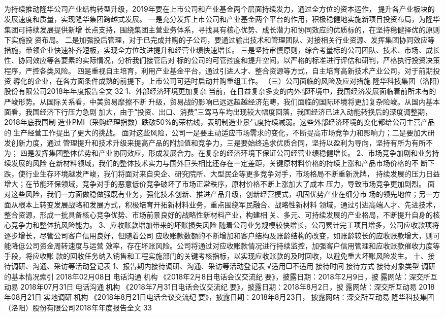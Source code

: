 为持续推动隆华公司产业结构转型升级，2019年要在上市公司和产业基金两个层面持续发力，通过全方位的资本运作，
提升各产业板块的发展速度和质量，实现隆华集团跨越式发展。
一是充分发挥上市公司和产业基金两个平台的作用，积极稳健地实施新项目投资布局，为隆华集团可持续发展提供新增
长点支持，围绕集团主营业务体系，寻找具有核心优势、成长潜力和协同效应的优质标的，在坚持稳健择优的原则下实施投
资布局。
二是加强投后管理，对于已完成并购的子公司，要通过输出技术和管理团队、对接相关行业资源、发挥集团协同效应等
措施，带领企业快速补齐短板，实现全方位改进提升和经营业绩快速增长。
三是坚持审慎原则，综合考量标的公司团队、技术、市场、成长性、协同效应等各要素的实际情况，分析我们接管后对
标的公司的可管控度和提升空间，以严格的标准进行评估和研判，严格执行投资决策程序，严控各类风险。
四是重视自主培育，利用产业基金平台，通过引进人才、整合资源等方式，自主培育高新技术产业公司，对于前期投资
孵化的企业，在各方面条件成熟的前提下，上市公司可适时启动并购重组工作。
（三）公司面临的风险及应对措施
隆华科技集团（洛阳）股份有限公司2018年年度报告全文
32
1、外部经济环境更加复杂
当前，在日益复杂多变的内外部环境中，我国经济发展面临着前所未有的严峻形势。从国际关系看，中美贸易摩擦不断
升级，贸易战的影响已远远超越经济范畴，我们面临的国际环境将更加复杂险峻。从国内基本面看，我国经济下行压力急剧
加大，由于“投资、出口、消费”三驾马车均出现较大幅度回落，我国经济已进入动能转换后的深度调整期，2018年底我国制
造业PMI（采购经理指数）跌破50%的荣枯线，表明制造业景气度持续减弱。这些外部经济环境的变化都给公司主营产品的
生产经营工作提出了更大的挑战。
面对这些风险，公司一是要主动适应市场需求的变化，不断提高市场竞争力和影响力；二是要加大研发创新力度，通过
管理提升和技术升级来提高产品的附加值和竞争力，三是要始终追求优质合同，坚持以盈利为导向，坚持有所为有所不为；
四是发挥集团整体优势和产业协同效应，形成发展合力。在复杂的经济环境下保证公司经营业绩稳健增长。
2、市场竞争加剧和业务持续发展的风险
在新材料领域，我们的整体技术实力与国外巨头相比还存在一定差距，关键原材料价格的持续上涨和产品市场价格的不
断下跌，使行业生存环境越发严峻，我们将面对来自央企、研究院所、大型民企等更多竞争对手，市场格局不断重新洗牌，
持续发展的压力日益增大；在节能环保领域，竞争对手的恶意低价竞争破坏了市场正常秩序，原材价格不断上涨加大了成本
压力，导致市场竞争更加剧烈。
面对这些风险，我们一方面做稳做强既有业务，强化技术创新、推进产品升级，创新经营模式，巩固优势产业在细分市
场的领先地位；另一方面从根本上转变发展战略和发展方式，积极培育开拓新材料业务，重点围绕军民融合、战略性新材料
领域，通过引进高端人才、先进技术，整合资源，形成一批具备核心竞争优势、市场前景良好的战略性新材料产业，构建相
关、多元、可持续发展的产业格局，不断提升自身的核心竞争力和整体抗风险能力。
3、应收账款增加带来的坏账损失风险
随着公司业务规模较快增长，公司累计完工项目增多，公司应收款项将逐步增长，尽管公司客户信用良好，但随着公司
应收账款数额的不断增加和客户结构及账龄结构的改变，如账龄较长的应收账款增大，则可能降低公司资金周转速度与运营
效率，存在坏账风险。公司将通过对应收账款情况进行持续监控，加强客户信用管理和应收账款催收力度等手段，将应收账
款的回收任务纳入销售和工程实施部门的关键考核指标，以实现应收账款的及时回收，以避免重大坏账风险发生。
十、接待调研、沟通、采访等活动登记表
1、报告期内接待调研、沟通、采访等活动登记表
√适用□不适用
接待时间
接待方式
接待对象类型
调研的基本情况索引
2018年02月08日
电话沟通
机构
《2018年2月8日电话会议交流纪
要》，披露日期：2018年2月9日，披
露网站：深交所互动易
2018年07月31日
电话沟通
机构
《2018年7月31日电话会议交流纪
要》，披露日期：2018年8月2日，披
露网站：深交所互动易
2018年08月21日
实地调研
机构
《2018年8月21日电话会议交流纪
要》，披露日期：2018年8月23日，
披露网站：深交所互动易
隆华科技集团（洛阳）股份有限公司2018年年度报告全文
33